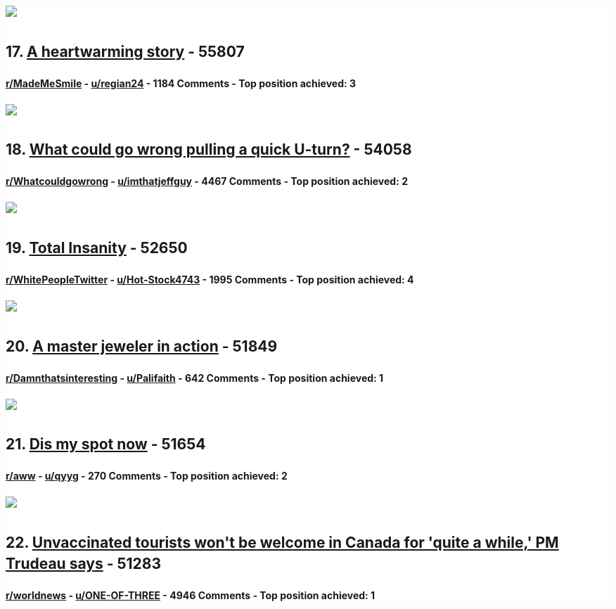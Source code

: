 <a href="https://imgur.com/b2ix5N4.jpg"><img src="https://b.thumbs.redditmedia.com/syjBwIyO-Aj-9SePPFhrg8dsIw4x0LUER9Xk3FaQlRU.jpg"></img></a>

## 17. [A heartwarming story](http://reddit.com/r/MadeMeSmile/comments/og4ial/a_heartwarming_story/) - 55807
#### [r/MadeMeSmile](http://reddit.com/r/MadeMeSmile) - [u/regian24](http://reddit.com/u/regian24) - 1184 Comments - Top position achieved: 3

<a href="https://i.redd.it/rqvxbkkyuy971.png"><img src="https://a.thumbs.redditmedia.com/8bXzsNFxs1GpG-MOiy4G77RMof4cqOFv5-OOaQxICT0.jpg"></img></a>

## 18. [What could go wrong pulling a quick U-turn?](http://reddit.com/r/Whatcouldgowrong/comments/oga6sq/what_could_go_wrong_pulling_a_quick_uturn/) - 54058
#### [r/Whatcouldgowrong](http://reddit.com/r/Whatcouldgowrong) - [u/imthatjeffguy](http://reddit.com/u/imthatjeffguy) - 4467 Comments - Top position achieved: 2

<a href="https://v.redd.it/uojna7fph0a71"><img src="https://b.thumbs.redditmedia.com/m7emzBjKUgG3we3tYoUGtN3jnk-uz2NNnfiSRW25dRM.jpg"></img></a>

## 19. [Total Insanity](http://reddit.com/r/WhitePeopleTwitter/comments/ogf9fs/total_insanity/) - 52650
#### [r/WhitePeopleTwitter](http://reddit.com/r/WhitePeopleTwitter) - [u/Hot-Stock4743](http://reddit.com/u/Hot-Stock4743) - 1995 Comments - Top position achieved: 4

<a href="https://i.redd.it/kin7pn1jp1a71.jpg"><img src="https://b.thumbs.redditmedia.com/rs9Pd8Y0sqfqKMdIiFrDuBlggjoSFfrkb5SP9D061cE.jpg"></img></a>

## 20. [A master jeweler in action](http://reddit.com/r/Damnthatsinteresting/comments/ofxwn8/a_master_jeweler_in_action/) - 51849
#### [r/Damnthatsinteresting](http://reddit.com/r/Damnthatsinteresting) - [u/Palifaith](http://reddit.com/u/Palifaith) - 642 Comments - Top position achieved: 1

<a href="https://v.redd.it/fed2h7h6gw971"><img src="https://b.thumbs.redditmedia.com/27qOrvElncS-iqZQSg7_Mwt5pM5qxX_IW-lViILaM7w.jpg"></img></a>

## 21. [Dis my spot now](http://reddit.com/r/aww/comments/og1kbw/dis_my_spot_now/) - 51654
#### [r/aww](http://reddit.com/r/aww) - [u/qyyg](http://reddit.com/u/qyyg) - 270 Comments - Top position achieved: 2

<a href="https://v.redd.it/im7xf01fnx971"><img src="https://a.thumbs.redditmedia.com/lOBiCrX0F-9ii8FphJZTvSJTHhhcmRKin57THv4fbA4.jpg"></img></a>

## 22. [Unvaccinated tourists won't be welcome in Canada for 'quite a while,' PM Trudeau says](http://reddit.com/r/worldnews/comments/ogesvt/unvaccinated_tourists_wont_be_welcome_in_canada/) - 51283
#### [r/worldnews](http://reddit.com/r/worldnews) - [u/ONE-OF-THREE](http://reddit.com/u/ONE-OF-THREE) - 4946 Comments - Top position achieved: 1
